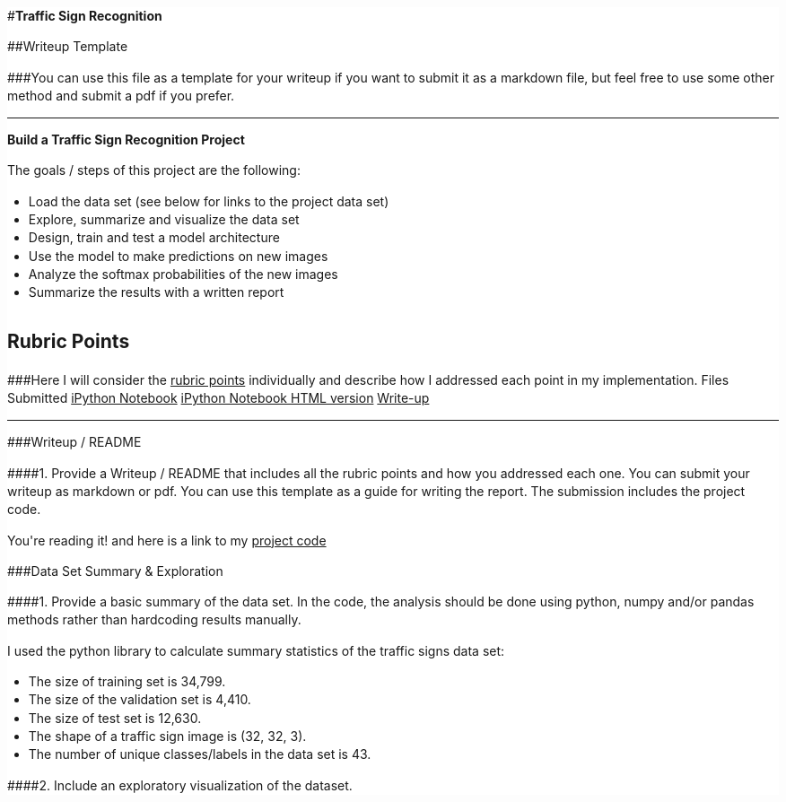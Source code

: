 #**Traffic Sign Recognition**

##Writeup Template

###You can use this file as a template for your writeup if you want to submit it as a markdown file, but feel free to use some other method and submit a pdf if you prefer.

---

**Build a Traffic Sign Recognition Project**

The goals / steps of this project are the following:
* Load the data set (see below for links to the project data set)
* Explore, summarize and visualize the data set
* Design, train and test a model architecture
* Use the model to make predictions on new images
* Analyze the softmax probabilities of the new images
* Summarize the results with a written report


[//]: # (Image References)

[image1]: ./examples/20170606visualization.jpg "Visualization"
[image2_11]: ./examples/20170531before_grayscale.jpg "Grayscaling"
[image2_12]: ./examples/20170517_2before_grayscale.jpg "Grayscaling"
[image2_21]: ./examples/20170601after_grayscale.jpg "Grayscaling"
[image2_22]: ./examples/20170601_2after_grayscale.jpg "Grayscaling"
[image3_1]: ./examples/take001lr001e10va866.jpg "First Run Result Data"
[image3_2]: ./examples/20170516ep10lr001loss_plot.jpg "First Run Result Plot"
[image4_1]: ./examples/20170516ep15lr001drp1x5@full1loss_plot.jpg "First Dropout Result"
[image4_2]: ./examples/20170516ep10lr001drp2x5x2loss_plot.jpg "Second Dropout Result"
[image5_1]: ./examples/20170517ep20lr001drp2x5rgbNloss_plot.jpg "Normalization after 20 epochs"
[image5_2]: ./examples/20170607ep10lr001drp2x5rgbNloss_plot.jpg "Normalization after 10 epochs"
[image6]: ./examples/speed_50_001.jpg "Traffic Sign 1"
[image7]: ./examples/speed_80_001.jpg "Traffic Sign 2"
[image8]: ./examples/pedxing_001.jpg "Traffic Sign 3"
[image9]: ./examples/stop_001.jpg "Traffic Sign 4"
[image10]: ./examples/slippery_road_001.jpg "Traffic Sign 5"
[image11]: ./examples/20170607top_k.jpg "Softmax Probabilities"


## Rubric Points
###Here I will consider the [rubric points](https://review.udacity.com/#!/rubrics/481/view) individually and describe how I addressed each point in my implementation.
Files Submitted
[iPython Notebook](https://github.com/jinglebot/Classifying_Traffic_Signs/blob/master/Traffic_Sign_Classifier.ipynb)
[iPython Notebook HTML version](https://github.com/jinglebot/Classifying_Traffic_Signs/blob/master/Traffic_Sign_Classifier.ipynb)
[Write-up](https://github.com/jinglebot/Classifying_Traffic_Signs/blob/master/writeup.md)

---
###Writeup / README

####1. Provide a Writeup / README that includes all the rubric points and how you addressed each one. You can submit your writeup as markdown or pdf. You can use this template as a guide for writing the report. The submission includes the project code.

You're reading it! and here is a link to my [project code](https://github.com/udacity/CarND-Traffic-Sign-Classifier-Project/blob/master/Traffic_Sign_Classifier.ipynb)

###Data Set Summary & Exploration

####1. Provide a basic summary of the data set. In the code, the analysis should be done using python, numpy and/or pandas methods rather than hardcoding results manually.

I used the python library to calculate summary statistics of the traffic
signs data set:

* The size of training set is 34,799.
* The size of the validation set is 4,410.
* The size of test set is 12,630.
* The shape of a traffic sign image is (32, 32, 3).
* The number of unique classes/labels in the data set is 43.

####2. Include an exploratory visualization of the dataset.
